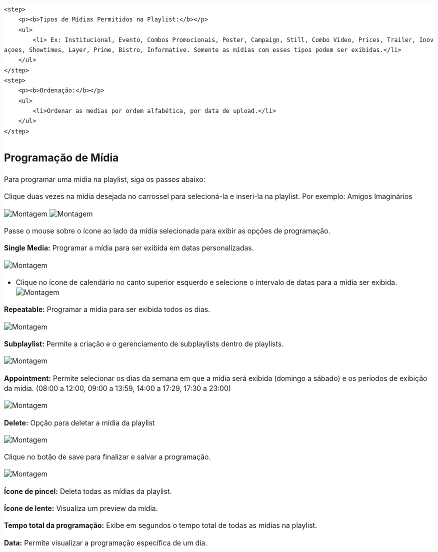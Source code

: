     <step>
        <p><b>Tipos de Mídias Permitidos na Playlist:</b></p>
        <ul>
            <li> Ex: Institucional, Evento, Combos Promocionais, Poster, Campaign, Still, Combo Video, Prices, Trailer, Inovaçoes, Showtimes, Layer, Prime, Bistro, Informative. Somente as mídias com esses tipos podem ser exibidas.</li>
        </ul>
    </step>
    <step>
        <p><b>Ordenação:</b></p> 
        <ul>
            <li>Ordenar as medias por ordem alfabética, por data de upload.</li>
        </ul>
    </step>
</procedure>

## Programação de Mídia

Para programar uma mídia na playlist, siga os passos abaixo:

<procedure id="playlist-options">
    <step>
        <p>Clique duas vezes na mídia desejada no carrossel para selecioná-la e inseri-la na playlist. Por exemplo: Amigos Imaginários</p>
        <img src="media-programacao.png" alt="Montagem" width="300" preview-src="media-programacao.png" border-effect="line"/>
        <img src="playlist-media.png" alt="Montagem" width="500" preview-src="playlist-media.png" border-effect="line"/>
    </step>
    <step>
        <p>Passe o mouse sobre o ícone ao lado da mídia selecionada para exibir as opções de programação.</p>
        <p><b>Single Media:</b> Programar a mídia para ser exibida em datas personalizadas.</p>
        <img src="single-media.png" alt="Montagem" width="500" preview-src="single-media.png" border-effect="line"/>
        <ul>
            <li>Clique no ícone de calendário no canto superior esquerdo e selecione o intervalo de datas para a mídia ser exibida.
                <img src="calendar.png" alt="Montagem" width="300" preview-src="calendar.png" border-effect="line"/>
            </li>
        </ul>
        <p><b>Repeatable:</b> Programar a mídia para ser exibida todos os dias.</p>
        <img src="repeatable.png" alt="Montagem" width="500" preview-src="repeatable.png" border-effect="line"/>
        <p><b>Subplaylist:</b> Permite a criação e o gerenciamento de subplaylists dentro de playlists.</p>
        <img src="subplaylists.png" alt="Montagem" width="500" preview-src="subplaylists.png" border-effect="line"/>
        <p><b>Appointment:</b> Permite selecionar os dias da semana em que a mídia será exibida (domingo a sábado) e os períodos de exibição da mídia. (08:00 a 12:00, 09:00 a 13:59, 14:00 a 17:29, 17:30 a 23:00)</p>
        <img src="appointment.png" alt="Montagem" width="500" preview-src="appointment.png" border-effect="line"/>
        <p><b>Delete:</b> Opção para deletar a mídia da playlist</p>
        <img src="delete.png" alt="Montagem" width="500" preview-src="delete.png" border-effect="line"/>
    </step>
    <step>
        <p>Clique no botão de save para finalizar e salvar a programação.</p>
        <img src="saving.png" alt="Montagem" width="600" preview-src="saving.png" border-effect="line"/>
        <p><b>Ícone de pincel:</b> Deleta todas as mídias da playlist.</p>
        <p><b>Ícone de lente:</b> Visualiza um preview da mídia.</p>
        <p><b>Tempo total da programação:</b> Exibe em segundos o tempo total de todas as mídias na playlist.</p>
        <p><b>Data:</b> Permite visualizar a programação específica de um dia.</p>
    </step>